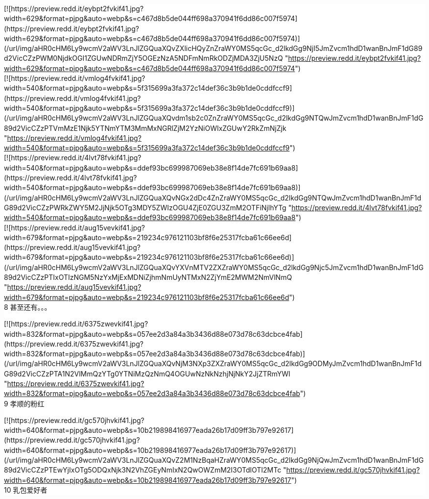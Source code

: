 [](/url/link/aHR0cHM6Ly9wcmV2aWV3LnJlZGQuaXQvZXlicHQyZnZraWY0MS5qcGc_d2lkdGg9NjI5JmZvcm1hdD1wanBnJmF1dG89d2VicCZzPWM0NjdkOGI1ZGUwNDRmZjY5OGEzNzA5NDFmNmRkODZjMDA3ZjU5NzQ "https://images.weserv.nl/?url=https%3A%2F%2Fpreview.redd.it%2Feybpt2fvkif41.jpg%3Fwidth%3D629%26format%3Dpjpg%26auto%3Dwebp%26s%3Dc467d8b5de044ff698a370941f6dd86c007f5974")[![https://preview.redd.it/eybpt2fvkif41.jpg?width=629&format=pjpg&auto=webp&s=c467d8b5de044ff698a370941f6dd86c007f5974](https://preview.redd.it/eybpt2fvkif41.jpg?width=629&format=pjpg&auto=webp&s=c467d8b5de044ff698a370941f6dd86c007f5974)](/url/img/aHR0cHM6Ly9wcmV2aWV3LnJlZGQuaXQvZXlicHQyZnZraWY0MS5qcGc_d2lkdGg9NjI5JmZvcm1hdD1wanBnJmF1dG89d2VicCZzPWM0NjdkOGI1ZGUwNDRmZjY5OGEzNzA5NDFmNmRkODZjMDA3ZjU5NzQ "https://preview.redd.it/eybpt2fvkif41.jpg?width=629&format=pjpg&auto=webp&s=c467d8b5de044ff698a370941f6dd86c007f5974")  
[](/url/link/aHR0cHM6Ly9wcmV2aWV3LnJlZGQuaXQvdm1sb2c0ZnZraWY0MS5qcGc_d2lkdGg9NTQwJmZvcm1hdD1wanBnJmF1dG89d2VicCZzPTVmMzE1Njk5YTNmYTM3MmMxNGRlZjM2YzNiOWIxZGUwY2RkZmNjZjk "https://images.weserv.nl/?url=https%3A%2F%2Fpreview.redd.it%2Fvmlog4fvkif41.jpg%3Fwidth%3D540%26format%3Dpjpg%26auto%3Dwebp%26s%3D5f315699a3fa372c14def36c3b9b1de0cddfccf9")[![https://preview.redd.it/vmlog4fvkif41.jpg?width=540&format=pjpg&auto=webp&s=5f315699a3fa372c14def36c3b9b1de0cddfccf9](https://preview.redd.it/vmlog4fvkif41.jpg?width=540&format=pjpg&auto=webp&s=5f315699a3fa372c14def36c3b9b1de0cddfccf9)](/url/img/aHR0cHM6Ly9wcmV2aWV3LnJlZGQuaXQvdm1sb2c0ZnZraWY0MS5qcGc_d2lkdGg9NTQwJmZvcm1hdD1wanBnJmF1dG89d2VicCZzPTVmMzE1Njk5YTNmYTM3MmMxNGRlZjM2YzNiOWIxZGUwY2RkZmNjZjk "https://preview.redd.it/vmlog4fvkif41.jpg?width=540&format=pjpg&auto=webp&s=5f315699a3fa372c14def36c3b9b1de0cddfccf9")  
[](/url/link/aHR0cHM6Ly9wcmV2aWV3LnJlZGQuaXQvNGx2dDc4ZnZraWY0MS5qcGc_d2lkdGg9NTQwJmZvcm1hdD1wanBnJmF1dG89d2VicCZzPWRkZWY5M2JjNjk5OTg3MDY5ZWIzOGU4ZjE0ZGU3ZmM2OTFiNjlhYTg "https://images.weserv.nl/?url=https%3A%2F%2Fpreview.redd.it%2F4lvt78fvkif41.jpg%3Fwidth%3D540%26format%3Dpjpg%26auto%3Dwebp%26s%3Dddef93bc699987069eb38e8f14de7fc691b69aa8")[![https://preview.redd.it/4lvt78fvkif41.jpg?width=540&format=pjpg&auto=webp&s=ddef93bc699987069eb38e8f14de7fc691b69aa8](https://preview.redd.it/4lvt78fvkif41.jpg?width=540&format=pjpg&auto=webp&s=ddef93bc699987069eb38e8f14de7fc691b69aa8)](/url/img/aHR0cHM6Ly9wcmV2aWV3LnJlZGQuaXQvNGx2dDc4ZnZraWY0MS5qcGc_d2lkdGg9NTQwJmZvcm1hdD1wanBnJmF1dG89d2VicCZzPWRkZWY5M2JjNjk5OTg3MDY5ZWIzOGU4ZjE0ZGU3ZmM2OTFiNjlhYTg "https://preview.redd.it/4lvt78fvkif41.jpg?width=540&format=pjpg&auto=webp&s=ddef93bc699987069eb38e8f14de7fc691b69aa8")  
[](/url/link/aHR0cHM6Ly9wcmV2aWV3LnJlZGQuaXQvYXVnMTV2ZXZraWY0MS5qcGc_d2lkdGg9Njc5JmZvcm1hdD1wanBnJmF1dG89d2VicCZzPTIxOTIzNGM5NzYxMjExMDNiZjhmNmUyNTMxN2ZjYmE2MWM2NmVlNmQ "https://images.weserv.nl/?url=https%3A%2F%2Fpreview.redd.it%2Faug15vevkif41.jpg%3Fwidth%3D679%26format%3Dpjpg%26auto%3Dwebp%26s%3D219234c976121103bf8f6e25317fcba61c66ee6d")[![https://preview.redd.it/aug15vevkif41.jpg?width=679&format=pjpg&auto=webp&s=219234c976121103bf8f6e25317fcba61c66ee6d](https://preview.redd.it/aug15vevkif41.jpg?width=679&format=pjpg&auto=webp&s=219234c976121103bf8f6e25317fcba61c66ee6d)](/url/img/aHR0cHM6Ly9wcmV2aWV3LnJlZGQuaXQvYXVnMTV2ZXZraWY0MS5qcGc_d2lkdGg9Njc5JmZvcm1hdD1wanBnJmF1dG89d2VicCZzPTIxOTIzNGM5NzYxMjExMDNiZjhmNmUyNTMxN2ZjYmE2MWM2NmVlNmQ "https://preview.redd.it/aug15vevkif41.jpg?width=679&format=pjpg&auto=webp&s=219234c976121103bf8f6e25317fcba61c66ee6d")  
8 甚至还有。。。  
  
[](/url/link/aHR0cHM6Ly9wcmV2aWV3LnJlZGQuaXQvNjM3NXp3ZXZraWY0MS5qcGc_d2lkdGg9ODMyJmZvcm1hdD1wanBnJmF1dG89d2VicCZzPTA1N2VlMmQzYTg0YTNiMzQzNmQ4OGUwNzNkNzhjNjNkY2JjZTRmYWI "https://images.weserv.nl/?url=https%3A%2F%2Fpreview.redd.it%2F6375zwevkif41.jpg%3Fwidth%3D832%26format%3Dpjpg%26auto%3Dwebp%26s%3D057ee2d3a84a3b3436d88e073d78c63dcbce4fab")[![https://preview.redd.it/6375zwevkif41.jpg?width=832&format=pjpg&auto=webp&s=057ee2d3a84a3b3436d88e073d78c63dcbce4fab](https://preview.redd.it/6375zwevkif41.jpg?width=832&format=pjpg&auto=webp&s=057ee2d3a84a3b3436d88e073d78c63dcbce4fab)](/url/img/aHR0cHM6Ly9wcmV2aWV3LnJlZGQuaXQvNjM3NXp3ZXZraWY0MS5qcGc_d2lkdGg9ODMyJmZvcm1hdD1wanBnJmF1dG89d2VicCZzPTA1N2VlMmQzYTg0YTNiMzQzNmQ4OGUwNzNkNzhjNjNkY2JjZTRmYWI "https://preview.redd.it/6375zwevkif41.jpg?width=832&format=pjpg&auto=webp&s=057ee2d3a84a3b3436d88e073d78c63dcbce4fab")  
9 孝顺的粉红  
  
[](/url/link/aHR0cHM6Ly9wcmV2aWV3LnJlZGQuaXQvZ2M1NzBqaHZraWY0MS5qcGc_d2lkdGg9NjQwJmZvcm1hdD1wanBnJmF1dG89d2VicCZzPTEwYjIxOTg5ODQxNjk3N2VhZGEyNmIxN2QwOWZmM2I3OTdlOTI2MTc "https://images.weserv.nl/?url=https%3A%2F%2Fpreview.redd.it%2Fgc570jhvkif41.jpg%3Fwidth%3D640%26format%3Dpjpg%26auto%3Dwebp%26s%3D10b219898416977eada26b17d09ff3b797e92617")[![https://preview.redd.it/gc570jhvkif41.jpg?width=640&format=pjpg&auto=webp&s=10b219898416977eada26b17d09ff3b797e92617](https://preview.redd.it/gc570jhvkif41.jpg?width=640&format=pjpg&auto=webp&s=10b219898416977eada26b17d09ff3b797e92617)](/url/img/aHR0cHM6Ly9wcmV2aWV3LnJlZGQuaXQvZ2M1NzBqaHZraWY0MS5qcGc_d2lkdGg9NjQwJmZvcm1hdD1wanBnJmF1dG89d2VicCZzPTEwYjIxOTg5ODQxNjk3N2VhZGEyNmIxN2QwOWZmM2I3OTdlOTI2MTc "https://preview.redd.it/gc570jhvkif41.jpg?width=640&format=pjpg&auto=webp&s=10b219898416977eada26b17d09ff3b797e92617")  
10 乳包爱好者  
  